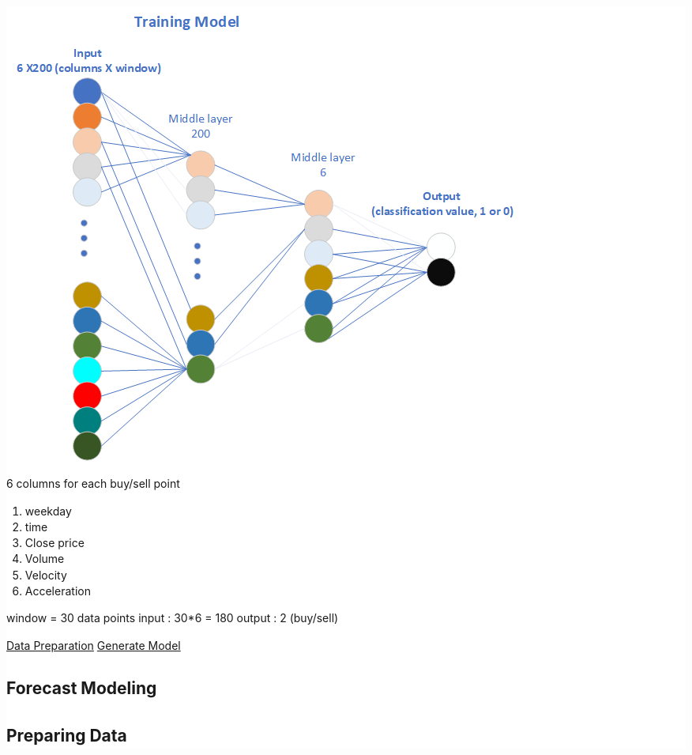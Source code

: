 ![](image/StockTrainModel.png)

6 columns for each buy/sell point
1. weekday
2. time
3. Close price
4. Volume
5. Velocity
6. Acceleration

window = 30 data points
input : 30*6 = 180
output : 2 (buy/sell)

[Data Preparation](/src/GenTrainingData.py)
[Generate Model](/src/stock04.py)





## Forecast Modeling

## Preparing Data